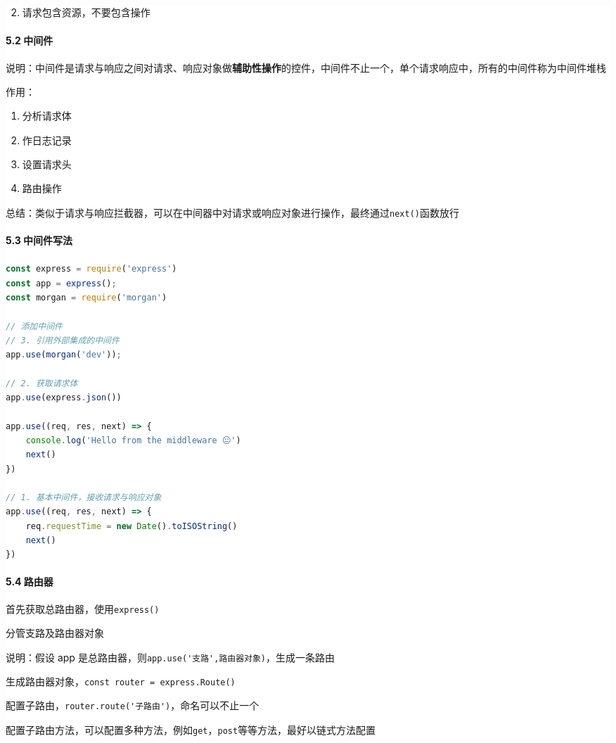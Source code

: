 2. 请求包含资源，不要包含操作

#### 5.2 中间件

说明：中间件是请求与响应之间对请求、响应对象做**辅助性操作**的控件，中间件不止一个，单个请求响应中，所有的中间件称为中间件堆栈

作用：

1. 分析请求体

2. 作日志记录

3. 设置请求头

4. 路由操作

总结：类似于请求与响应拦截器，可以在中间器中对请求或响应对象进行操作，最终通过`next()`函数放行

#### 5.3 中间件写法

```js
const express = require('express')
const app = express();
const morgan = require('morgan')

// 添加中间件
// 3. 引用外部集成的中间件
app.use(morgan('dev'));

// 2. 获取请求体
app.use(express.json())

app.use((req, res, next) => {
    console.log('Hello from the middleware 😐')
    next()
})

// 1. 基本中间件，接收请求与响应对象
app.use((req, res, next) => {
    req.requestTime = new Date().toISOString()
    next()
})
```

#### 5.4 路由器

首先获取总路由器，使用`express()`

分管支路及路由器对象

说明：假设 app 是总路由器，则`app.use('支路',路由器对象)`，生成一条路由

生成路由器对象，`const router = express.Route()`

配置子路由，`router.route('子路由')`，命名可以不止一个

配置子路由方法，可以配置多种方法，例如`get`，`post`等等方法，最好以链式方法配置
